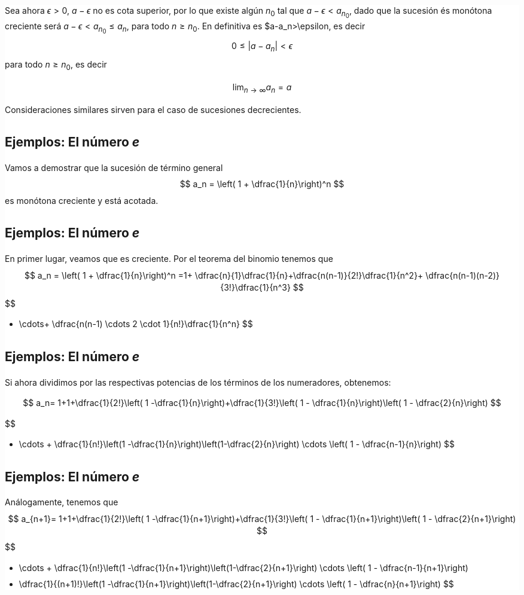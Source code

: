 Sea ahora $\epsilon >0$, $a - \epsilon$ no es cota superior, por lo que existe algún $n_0$ tal que $a - \epsilon < a_{n_0}$, dado que la sucesión és monótona creciente será $a-\epsilon <a_{n_0}\leq a_n$, para todo $n \geq n_0$. En definitiva es $a-a_n>\epsilon, es decir 
$$
0 \leq |a-a_n| < \epsilon
$$
para todo $n \geq n_{0}$, es decir

$$
\lim _{n \rightarrow \infty} a_n = a
$$

Consideraciones similares sirven para el caso de sucesiones decrecientes.
</div>

## Ejemplos: **El número $e$**

Vamos a demostrar que la sucesión de término general
$$
a_n = \left( 1 + \dfrac{1}{n}\right)^n
$$
es monótona creciente y está acotada.

## Ejemplos: **El número $e$**

En primer lugar, veamos que es creciente. Por el teorema del binomio tenemos que
$$
a_n = \left( 1 + \dfrac{1}{n}\right)^n =1+ \dfrac{n}{1}\dfrac{1}{n}+\dfrac{n(n-1)}{2!}\dfrac{1}{n^2}+ \dfrac{n(n-1)(n-2)}{3!}\dfrac{1}{n^3}
$$
$$
+ \cdots+ \dfrac{n(n-1) \cdots 2 \cdot 1}{n!}\dfrac{1}{n^n}
$$

## Ejemplos: **El número $e$**

Si ahora dividimos por las respectivas potencias de los términos de los numeradores, obtenemos:

$$
a_n= 1+1+\dfrac{1}{2!}\left( 1 -\dfrac{1}{n}\right)+\dfrac{1}{3!}\left( 1 - \dfrac{1}{n}\right)\left( 1 - \dfrac{2}{n}\right)
$$

$$
+ \cdots + \dfrac{1}{n!}\left(1 -\dfrac{1}{n}\right)\left(1-\dfrac{2}{n}\right) \cdots \left( 1 - \dfrac{n-1}{n}\right)
$$

## Ejemplos: **El número $e$**
Análogamente, tenemos que 
$$
a_{n+1}= 1+1+\dfrac{1}{2!}\left( 1 -\dfrac{1}{n+1}\right)+\dfrac{1}{3!}\left( 1 - \dfrac{1}{n+1}\right)\left( 1 - \dfrac{2}{n+1}\right)
$$
$$
+ \cdots + \dfrac{1}{n!}\left(1 -\dfrac{1}{n+1}\right)\left(1-\dfrac{2}{n+1}\right) \cdots \left( 1 - \dfrac{n-1}{n+1}\right)
$$
$$
 + \dfrac{1}{(n+1)!}\left(1 -\dfrac{1}{n+1}\right)\left(1-\dfrac{2}{n+1}\right) \cdots \left( 1 - \dfrac{n}{n+1}\right)
$$
